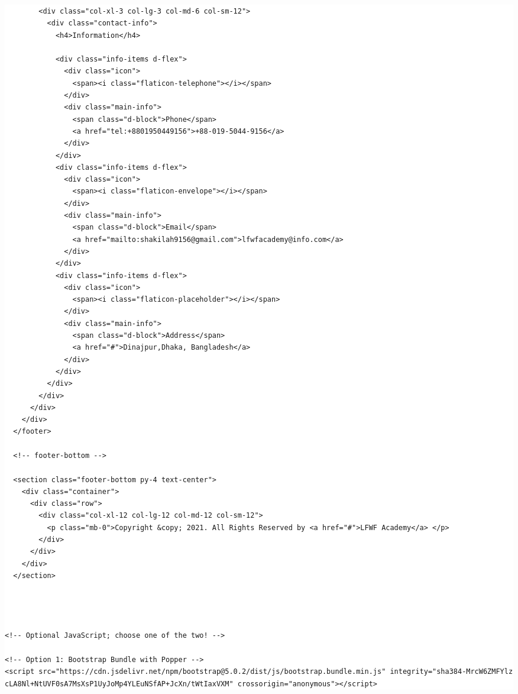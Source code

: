             <div class="col-xl-3 col-lg-3 col-md-6 col-sm-12">
              <div class="contact-info">
                <h4>Information</h4>
    
                <div class="info-items d-flex">
                  <div class="icon">
                    <span><i class="flaticon-telephone"></i></span>
                  </div>
                  <div class="main-info">
                    <span class="d-block">Phone</span>
                    <a href="tel:+8801950449156">+88-019-5044-9156</a>
                  </div>
                </div>
                <div class="info-items d-flex">
                  <div class="icon">
                    <span><i class="flaticon-envelope"></i></span>
                  </div>
                  <div class="main-info">
                    <span class="d-block">Email</span>
                    <a href="mailto:shakilah9156@gmail.com">lfwfacademy@info.com</a>
                  </div>
                </div>
                <div class="info-items d-flex">
                  <div class="icon">
                    <span><i class="flaticon-placeholder"></i></span>
                  </div>
                  <div class="main-info">
                    <span class="d-block">Address</span>
                    <a href="#">Dinajpur,Dhaka, Bangladesh</a>
                  </div>
                </div>
              </div>
            </div>
          </div>
        </div>
      </footer>
      
      <!-- footer-bottom -->
      
      <section class="footer-bottom py-4 text-center">
        <div class="container">
          <div class="row">
            <div class="col-xl-12 col-lg-12 col-md-12 col-sm-12">
              <p class="mb-0">Copyright &copy; 2021. All Rights Reserved by <a href="#">LFWF Academy</a> </p>
            </div>
          </div>
        </div>
      </section>




    <!-- Optional JavaScript; choose one of the two! -->

    <!-- Option 1: Bootstrap Bundle with Popper -->
    <script src="https://cdn.jsdelivr.net/npm/bootstrap@5.0.2/dist/js/bootstrap.bundle.min.js" integrity="sha384-MrcW6ZMFYlzcLA8Nl+NtUVF0sA7MsXsP1UyJoMp4YLEuNSfAP+JcXn/tWtIaxVXM" crossorigin="anonymous"></script>

